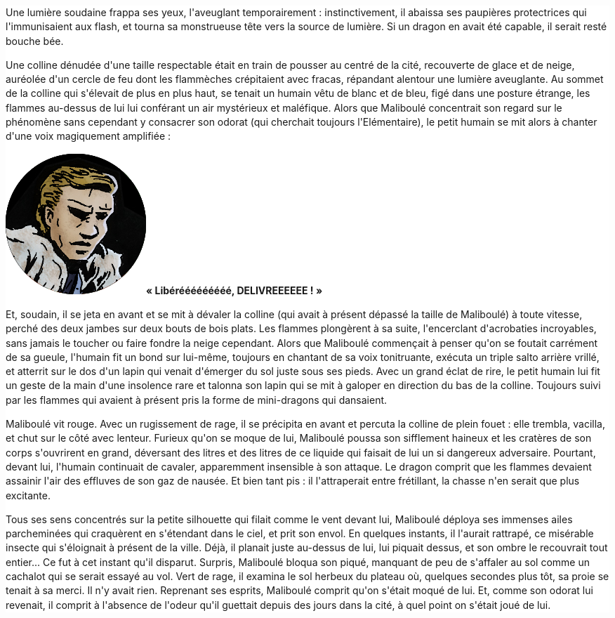 Une lumière soudaine frappa ses yeux, l'aveuglant temporairement : instinctivement, il abaissa ses paupières protectrices qui l'immunisaient aux flash, et tourna sa monstrueuse tête vers la source de lumière. Si un dragon en avait été capable, il serait resté bouche bée.

Une colline dénudée d'une taille respectable était en train de pousser au centré de la cité, recouverte de glace et de neige, auréolée d'un cercle de feu dont les flammèches crépitaient avec fracas, répandant alentour une lumière aveuglante. Au sommet de la colline qui s'élevait de plus en plus haut, se tenait un humain vêtu de blanc et de bleu, figé dans une posture étrange, les flammes au-dessus de lui lui conférant un air mystérieux et maléfique. Alors que Maliboulé concentrait son regard sur le phénomène sans cependant y consacrer son odorat (qui cherchait toujours l'Elémentaire), le petit humain se mit alors à chanter d'une voix magiquement amplifiée :

<img class="portrait" src="/images/Louig.png">**« Libérééééééééé, DELIVREEEEEE ! »**

Et, soudain, il se jeta en avant et se mit à dévaler la colline (qui avait à présent dépassé la taille de Maliboulé) à toute vitesse, perché des deux jambes sur deux bouts de bois plats. Les flammes plongèrent à sa suite, l'encerclant d'acrobaties incroyables, sans jamais le toucher ou faire fondre la neige cependant. Alors que Maliboulé commençait à penser qu'on se foutait carrément de sa gueule, l'humain fit un bond sur lui-même, toujours en chantant de sa voix tonitruante, exécuta un triple salto arrière vrillé, et atterrit sur le dos d'un lapin qui venait d'émerger du sol juste sous ses pieds. Avec un grand éclat de rire, le petit humain lui fit un geste de la main d'une insolence rare et talonna son lapin qui se mit à galoper en direction du bas de la colline. Toujours suivi par les flammes qui avaient à présent pris la forme de mini-dragons qui dansaient.

Maliboulé vit rouge. Avec un rugissement de rage, il se précipita en avant et percuta la colline de plein fouet : elle trembla, vacilla, et chut sur le côté avec lenteur. Furieux qu'on se moque de lui, Maliboulé poussa son sifflement haineux et les cratères de son corps s'ouvrirent en grand, déversant des litres et des litres de ce liquide qui faisait de lui un si dangereux adversaire. Pourtant, devant lui, l'humain continuait de cavaler, apparemment insensible à son attaque. Le dragon comprit que les flammes devaient assainir l'air des effluves de son gaz de nausée. Et bien tant pis : il l'attraperait entre frétillant, la chasse n'en serait que plus excitante.

Tous ses sens concentrés sur la petite silhouette qui filait comme le vent devant lui, Maliboulé déploya ses immenses ailes parcheminées qui craquèrent en s'étendant dans le ciel, et prit son envol. En quelques instants, il l'aurait rattrapé, ce misérable insecte qui s'éloignait à présent de la ville. Déjà, il planait juste au-dessus de lui, lui piquait dessus, et son ombre le recouvrait tout entier...
Ce fut à cet instant qu'il disparut. Surpris, Maliboulé bloqua son piqué, manquant de peu de s'affaler au sol comme un cachalot qui se serait essayé au vol. Vert de rage, il examina le sol herbeux du plateau où, quelques secondes plus tôt, sa proie se tenait à sa merci. Il n'y avait rien. Reprenant ses esprits, Maliboulé comprit qu'on s'était moqué de lui. Et, comme son odorat lui revenait, il comprit à l'absence de l'odeur qu'il guettait depuis des jours dans la cité, à quel point on s'était joué de lui.
